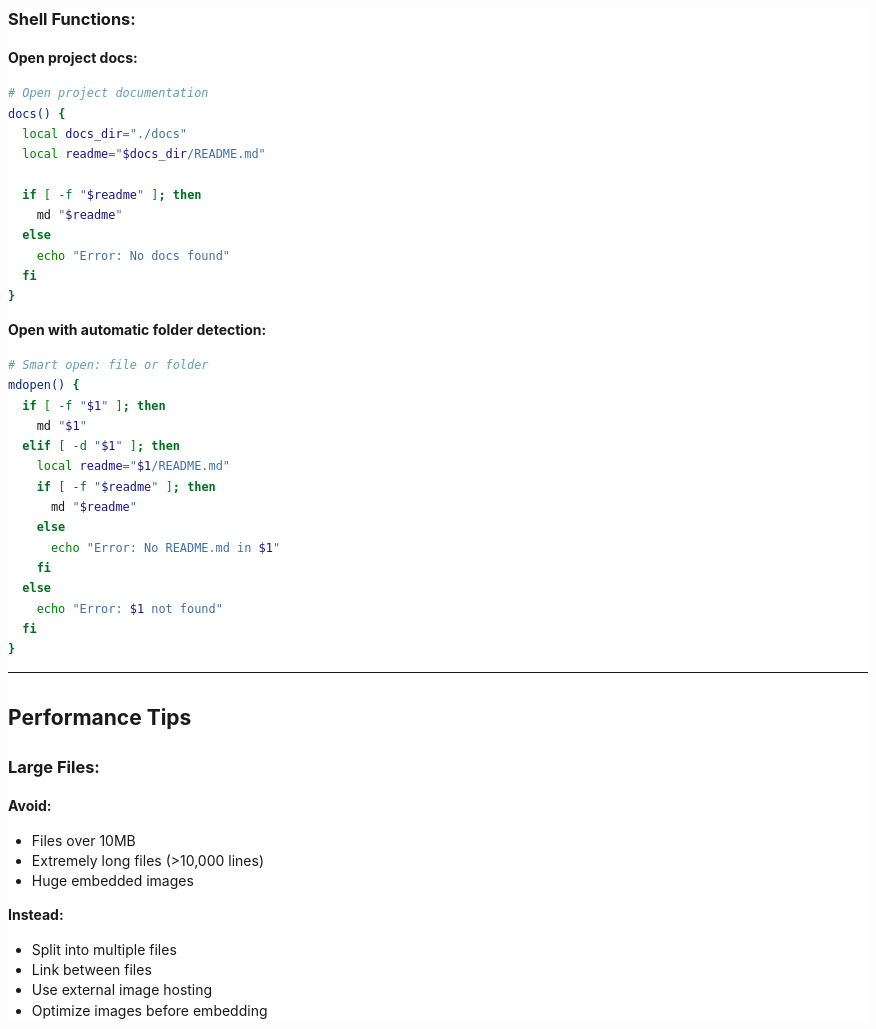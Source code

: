 ### Shell Functions:

**Open project docs:**
```bash
# Open project documentation
docs() {
  local docs_dir="./docs"
  local readme="$docs_dir/README.md"

  if [ -f "$readme" ]; then
    md "$readme"
  else
    echo "Error: No docs found"
  fi
}
```

**Open with automatic folder detection:**
```bash
# Smart open: file or folder
mdopen() {
  if [ -f "$1" ]; then
    md "$1"
  elif [ -d "$1" ]; then
    local readme="$1/README.md"
    if [ -f "$readme" ]; then
      md "$readme"
    else
      echo "Error: No README.md in $1"
    fi
  else
    echo "Error: $1 not found"
  fi
}
```

---

## Performance Tips

### Large Files:

**Avoid:**
- Files over 10MB
- Extremely long files (>10,000 lines)
- Huge embedded images

**Instead:**
- Split into multiple files
- Link between files
- Use external image hosting
- Optimize images before embedding
